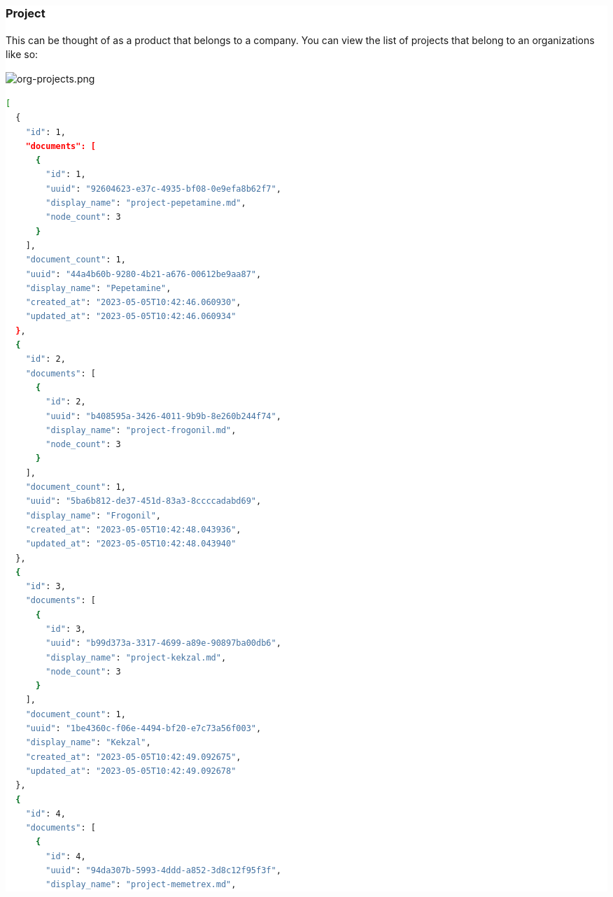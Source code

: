 ### Project

This can be thought of as a product that belongs to a company. You can view the list of projects that belong to an organizations like so:

![org-projects.png](https://github.com/paulpierre/RasaGPT/blob/main/github/org-projects.png?raw=true)

```bash
[
  {
    "id": 1,
    "documents": [
      {
        "id": 1,
        "uuid": "92604623-e37c-4935-bf08-0e9efa8b62f7",
        "display_name": "project-pepetamine.md",
        "node_count": 3
      }
    ],
    "document_count": 1,
    "uuid": "44a4b60b-9280-4b21-a676-00612be9aa87",
    "display_name": "Pepetamine",
    "created_at": "2023-05-05T10:42:46.060930",
    "updated_at": "2023-05-05T10:42:46.060934"
  },
  {
    "id": 2,
    "documents": [
      {
        "id": 2,
        "uuid": "b408595a-3426-4011-9b9b-8e260b244f74",
        "display_name": "project-frogonil.md",
        "node_count": 3
      }
    ],
    "document_count": 1,
    "uuid": "5ba6b812-de37-451d-83a3-8ccccadabd69",
    "display_name": "Frogonil",
    "created_at": "2023-05-05T10:42:48.043936",
    "updated_at": "2023-05-05T10:42:48.043940"
  },
  {
    "id": 3,
    "documents": [
      {
        "id": 3,
        "uuid": "b99d373a-3317-4699-a89e-90897ba00db6",
        "display_name": "project-kekzal.md",
        "node_count": 3
      }
    ],
    "document_count": 1,
    "uuid": "1be4360c-f06e-4494-bf20-e7c73a56f003",
    "display_name": "Kekzal",
    "created_at": "2023-05-05T10:42:49.092675",
    "updated_at": "2023-05-05T10:42:49.092678"
  },
  {
    "id": 4,
    "documents": [
      {
        "id": 4,
        "uuid": "94da307b-5993-4ddd-a852-3d8c12f95f3f",
        "display_name": "project-memetrex.md",
```